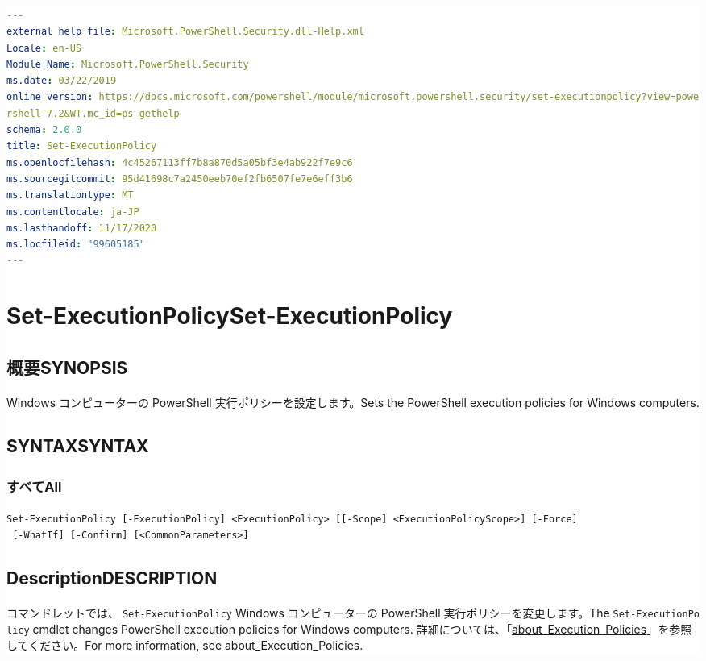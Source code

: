 ```yaml
---
external help file: Microsoft.PowerShell.Security.dll-Help.xml
Locale: en-US
Module Name: Microsoft.PowerShell.Security
ms.date: 03/22/2019
online version: https://docs.microsoft.com/powershell/module/microsoft.powershell.security/set-executionpolicy?view=powershell-7.2&WT.mc_id=ps-gethelp
schema: 2.0.0
title: Set-ExecutionPolicy
ms.openlocfilehash: 4c45267113ff7b8a870d5a05bf3e4ab922f7e9c6
ms.sourcegitcommit: 95d41698c7a2450eeb70ef2fb6507fe7e6eff3b6
ms.translationtype: MT
ms.contentlocale: ja-JP
ms.lasthandoff: 11/17/2020
ms.locfileid: "99605185"
---
```

# <span data-ttu-id="1eb3b-102">Set-ExecutionPolicy</span><span class="sxs-lookup"><span data-stu-id="1eb3b-102">Set-ExecutionPolicy</span></span>

## <span data-ttu-id="1eb3b-103">概要</span><span class="sxs-lookup"><span data-stu-id="1eb3b-103">SYNOPSIS</span></span>
<span data-ttu-id="1eb3b-104">Windows コンピューターの PowerShell 実行ポリシーを設定します。</span><span class="sxs-lookup"><span data-stu-id="1eb3b-104">Sets the PowerShell execution policies for Windows computers.</span></span>

## <span data-ttu-id="1eb3b-105">SYNTAX</span><span class="sxs-lookup"><span data-stu-id="1eb3b-105">SYNTAX</span></span>

### <span data-ttu-id="1eb3b-106">すべて</span><span class="sxs-lookup"><span data-stu-id="1eb3b-106">All</span></span>

```
Set-ExecutionPolicy [-ExecutionPolicy] <ExecutionPolicy> [[-Scope] <ExecutionPolicyScope>] [-Force]
 [-WhatIf] [-Confirm] [<CommonParameters>]
```

## <span data-ttu-id="1eb3b-107">Description</span><span class="sxs-lookup"><span data-stu-id="1eb3b-107">DESCRIPTION</span></span>

<span data-ttu-id="1eb3b-108">コマンドレットでは、 `Set-ExecutionPolicy` Windows コンピューターの PowerShell 実行ポリシーを変更します。</span><span class="sxs-lookup"><span data-stu-id="1eb3b-108">The `Set-ExecutionPolicy` cmdlet changes PowerShell execution policies for Windows computers.</span></span> <span data-ttu-id="1eb3b-109">詳細については、「[about_Execution_Policies](../Microsoft.PowerShell.Core/about/about_Execution_Policies.md)」を参照してください。</span><span class="sxs-lookup"><span data-stu-id="1eb3b-109">For more information, see [about_Execution_Policies](../Microsoft.PowerShell.Core/about/about_Execution_Policies.md).</span></span>
